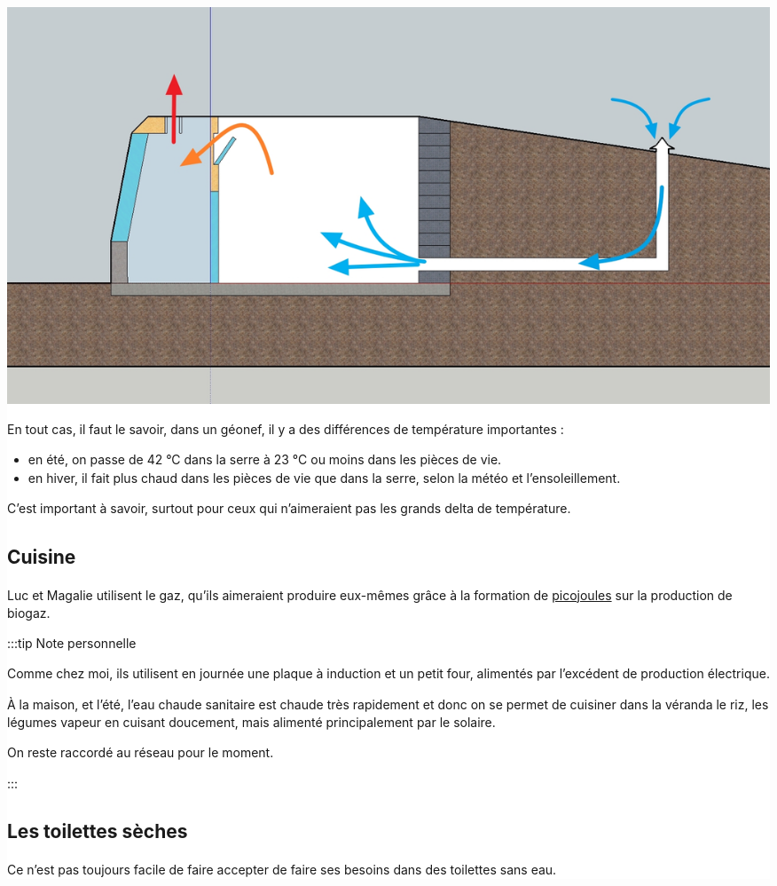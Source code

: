 ![Vue de coupe des puits d'air et de la ventilation](./images/vue-de-coupe-des-puits-d-air-et-de-la-ventilation.jpg)

En tout cas, il faut le savoir, dans un géonef, il y a des différences de température importantes :

- en été, on passe de 42 °C dans la serre à 23 °C ou moins dans les pièces de vie.
- en hiver, il fait plus chaud dans les pièces de vie que dans la serre, selon la météo et l’ensoleillement.

C’est important à savoir, surtout pour ceux qui n’aimeraient pas les grands delta de température.

## Cuisine

Luc et Magalie utilisent le gaz, qu’ils aimeraient produire eux-mêmes grâce à la formation de [picojoules]() sur la production de biogaz.

:::tip Note personnelle

Comme chez moi, ils utilisent en journée une plaque à induction et un petit four, alimentés par l’excédent de production électrique.

À la maison, et l’été, l’eau chaude sanitaire est chaude très rapidement et donc on se permet de cuisiner dans la véranda le riz, les légumes vapeur en cuisant doucement, mais alimenté principalement par le solaire.

On reste raccordé au réseau pour le moment.

:::

## Les toilettes sèches

Ce n’est pas toujours facile de faire accepter de faire ses besoins dans des toilettes sans eau.
